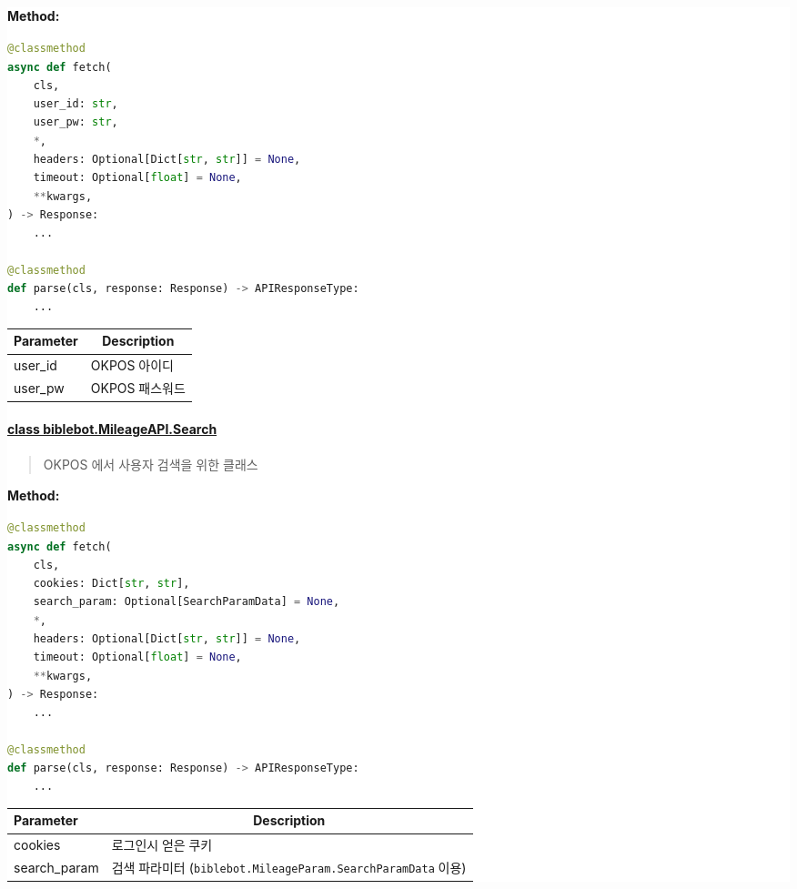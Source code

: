 **Method:**

```python
@classmethod
async def fetch(
    cls,
    user_id: str,
    user_pw: str,
    *,
    headers: Optional[Dict[str, str]] = None,
    timeout: Optional[float] = None,
    **kwargs,
) -> Response:
    ...
  
@classmethod
def parse(cls, response: Response) -> APIResponseType:
    ...
```

| Parameter | Description    |
| --------- | -------------- |
| user_id   | OKPOS 아이디   |
| user_pw   | OKPOS 패스워드 |



#### <a href="#id1_4_2" name="Mileage_Search">class biblebot.MileageAPI.Search</a>

> OKPOS 에서 사용자 검색을 위한 클래스



**Method:**

```python
@classmethod
async def fetch(
    cls,
    cookies: Dict[str, str],
    search_param: Optional[SearchParamData] = None,
    *,
    headers: Optional[Dict[str, str]] = None,
    timeout: Optional[float] = None,
    **kwargs,
) -> Response:
    ...
    
@classmethod
def parse(cls, response: Response) -> APIResponseType:
    ...
```

| Parameter    | Description                                                  |
| :----------- | ------------------------------------------------------------ |
| cookies      | 로그인시 얻은 쿠키                                           |
| search_param | 검색 파라미터 (`biblebot.MileageParam.SearchParamData` 이용) |
